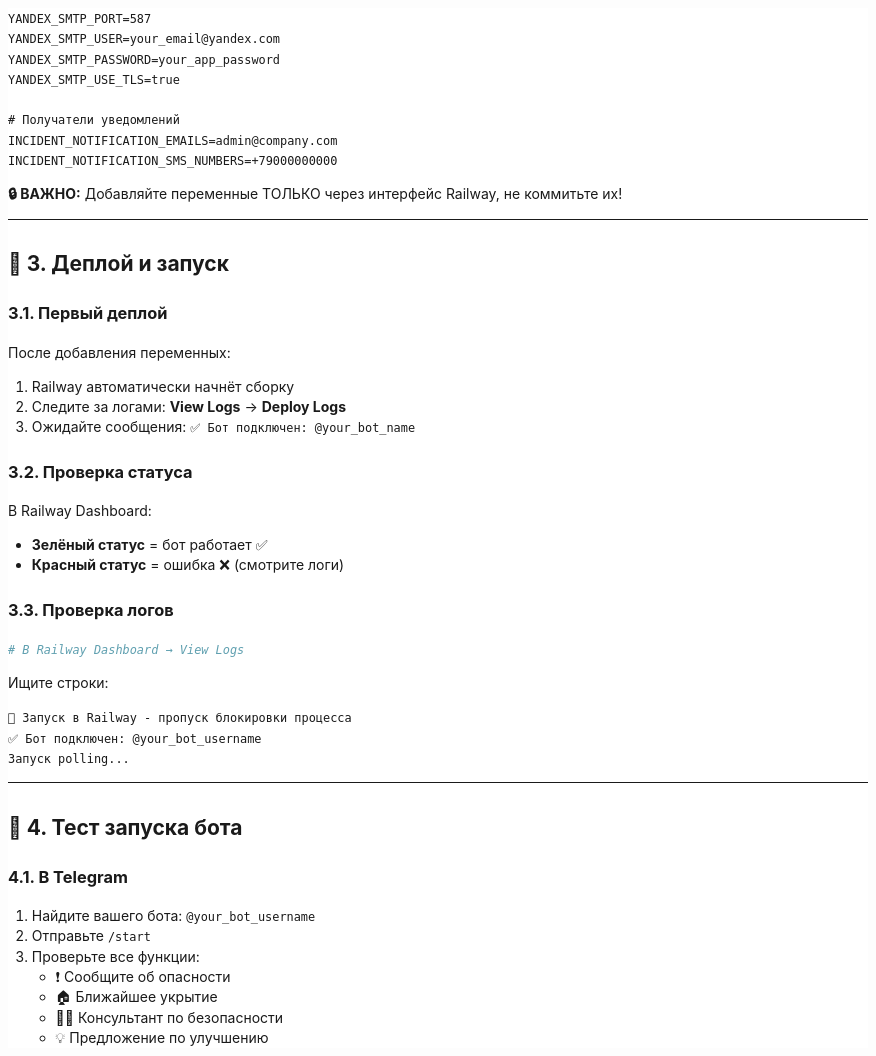 ```env
YANDEX_SMTP_PORT=587
YANDEX_SMTP_USER=your_email@yandex.com
YANDEX_SMTP_PASSWORD=your_app_password
YANDEX_SMTP_USE_TLS=true

# Получатели уведомлений
INCIDENT_NOTIFICATION_EMAILS=admin@company.com
INCIDENT_NOTIFICATION_SMS_NUMBERS=+79000000000
```

**🔒 ВАЖНО:** Добавляйте переменные ТОЛЬКО через интерфейс Railway, не коммитьте их!

---

## 🔧 3. Деплой и запуск

### 3.1. Первый деплой

После добавления переменных:
1. Railway автоматически начнёт сборку
2. Следите за логами: **View Logs** → **Deploy Logs**
3. Ожидайте сообщения: `✅ Бот подключен: @your_bot_name`

### 3.2. Проверка статуса

В Railway Dashboard:
- **Зелёный статус** = бот работает ✅
- **Красный статус** = ошибка ❌ (смотрите логи)

### 3.3. Проверка логов

```bash
# В Railway Dashboard → View Logs
```

Ищите строки:
```
🚂 Запуск в Railway - пропуск блокировки процесса
✅ Бот подключен: @your_bot_username
Запуск polling...
```

---

## 🧪 4. Тест запуска бота

### 4.1. В Telegram

1. Найдите вашего бота: `@your_bot_username`
2. Отправьте `/start`
3. Проверьте все функции:
   - ❗ Сообщите об опасности
   - 🏠 Ближайшее укрытие
   - 🧑‍🏫 Консультант по безопасности
   - 💡 Предложение по улучшению
